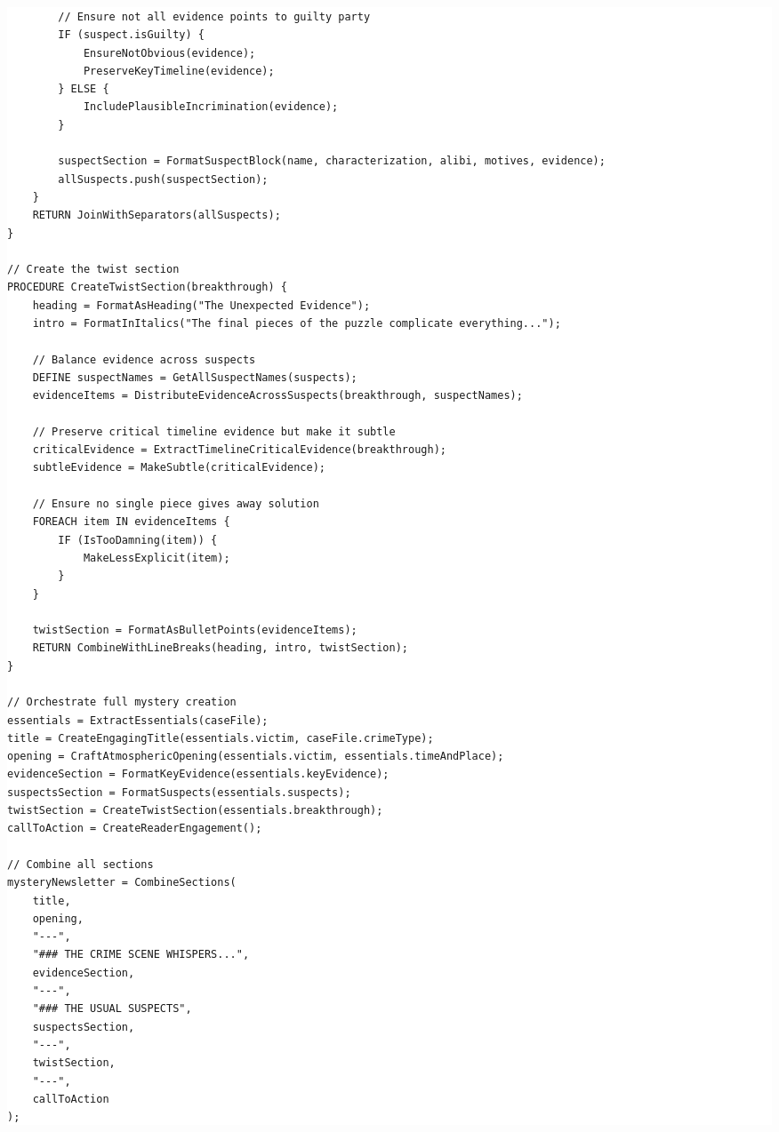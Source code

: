             // Ensure not all evidence points to guilty party
            IF (suspect.isGuilty) {
                EnsureNotObvious(evidence);
                PreserveKeyTimeline(evidence);
            } ELSE {
                IncludePlausibleIncrimination(evidence);
            }
            
            suspectSection = FormatSuspectBlock(name, characterization, alibi, motives, evidence);
            allSuspects.push(suspectSection);
        }
        RETURN JoinWithSeparators(allSuspects);
    }
    
    // Create the twist section
    PROCEDURE CreateTwistSection(breakthrough) {
        heading = FormatAsHeading("The Unexpected Evidence");
        intro = FormatInItalics("The final pieces of the puzzle complicate everything...");
        
        // Balance evidence across suspects
        DEFINE suspectNames = GetAllSuspectNames(suspects);
        evidenceItems = DistributeEvidenceAcrossSuspects(breakthrough, suspectNames);
        
        // Preserve critical timeline evidence but make it subtle
        criticalEvidence = ExtractTimelineCriticalEvidence(breakthrough);
        subtleEvidence = MakeSubtle(criticalEvidence);
        
        // Ensure no single piece gives away solution
        FOREACH item IN evidenceItems {
            IF (IsTooDamning(item)) {
                MakeLessExplicit(item);
            }
        }
        
        twistSection = FormatAsBulletPoints(evidenceItems);
        RETURN CombineWithLineBreaks(heading, intro, twistSection);
    }
    
    // Orchestrate full mystery creation
    essentials = ExtractEssentials(caseFile);
    title = CreateEngagingTitle(essentials.victim, caseFile.crimeType);
    opening = CraftAtmosphericOpening(essentials.victim, essentials.timeAndPlace);
    evidenceSection = FormatKeyEvidence(essentials.keyEvidence);
    suspectsSection = FormatSuspects(essentials.suspects);
    twistSection = CreateTwistSection(essentials.breakthrough);
    callToAction = CreateReaderEngagement();
    
    // Combine all sections
    mysteryNewsletter = CombineSections(
        title,
        opening,
        "---",
        "### THE CRIME SCENE WHISPERS...",
        evidenceSection,
        "---",
        "### THE USUAL SUSPECTS",
        suspectsSection,
        "---",
        twistSection,
        "---",
        callToAction
    );
    